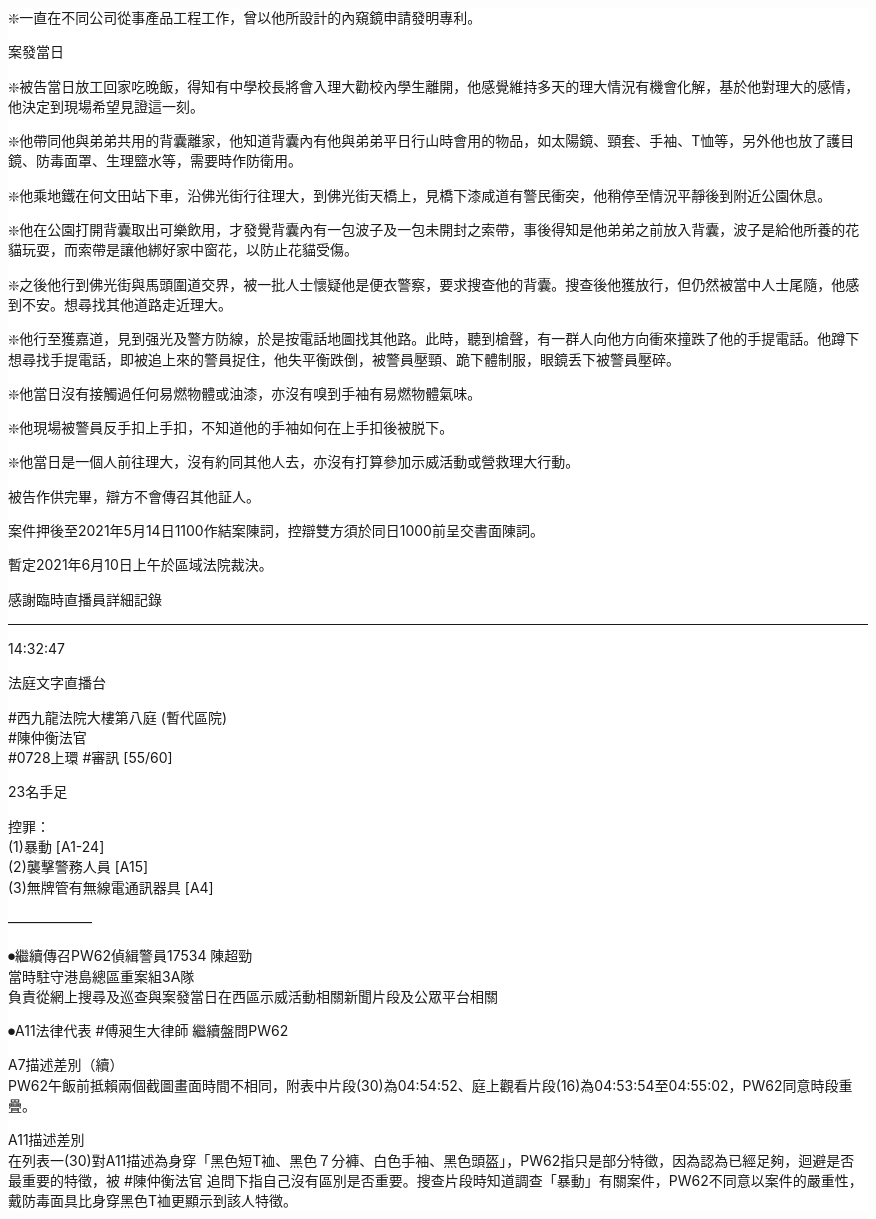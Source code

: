 ❇️一直在不同公司從事產品工程工作，曾以他所設計的內窺鏡申請發明專利。  
  
案發當日  
  
❇️被告當日放工回家吃晚飯，得知有中學校長將會入理大勸校內學生離開，他感覺維持多天的理大情況有機會化解，基於他對理大的感情，他決定到現場希望見證這一刻。  
  
❇️他帶同他與弟弟共用的背囊離家，他知道背囊內有他與弟弟平日行山時會用的物品，如太陽鏡、頸套、手袖、T恤等，另外他也放了護目鏡、防毒面罩、生理盬水等，需要時作防衛用。  
  
❇️他乘地鐵在何文田站下車，沿佛光街行往理大，到佛光街天橋上，見橋下漆咸道有警民衝突，他稍停至情況平靜後到附近公園休息。  
  
❇️他在公園打開背囊取出可樂飲用，才發覺背囊內有一包波子及一包未開封之索帶，事後得知是他弟弟之前放入背囊，波子是給他所養的花貓玩耍，而索帶是讓他綁好家中窗花，以防止花貓受傷。  
  
❇️之後他行到佛光街與馬頭圍道交界，被一批人士懷疑他是便衣警察，要求搜查他的背囊。搜查後他獲放行，但仍然被當中人士尾隨，他感到不安。想尋找其他道路走近理大。  
  
❇️他行至獲嘉道，見到强光及警方防線，於是按電話地圖找其他路。此時，聽到槍聲，有一群人向他方向衝來撞跌了他的手提電話。他蹲下想尋找手提電話，即被追上來的警員捉住，他失平衡跌倒，被警員壓頸、跪下體制服，眼鏡丢下被警員壓碎。  
  
❇️他當日沒有接觸過任何易燃物體或油漆，亦沒有嗅到手袖有易燃物體氣味。  
  
❇️他現場被警員反手扣上手扣，不知道他的手袖如何在上手扣後被脱下。  
  
❇️他當日是一個人前往理大，沒有約同其他人去，亦沒有打算參加示威活動或營救理大行動。  
  
被告作供完畢，辯方不會傳召其他証人。  
  
案件押後至2021年5月14日1100作結案陳詞，控辯雙方須於同日1000前呈交書面陳詞。  
  
暫定2021年6月10日上午於區域法院裁決。  
  
感謝臨時直播員詳細記錄

---
      
14:32:47

法庭文字直播台

\#西九龍法院大樓第八庭 (暫代區院)  
\#陳仲衡法官  
\#0728上環 \#審訊 \[55/60\]  
  
23名手足  
  
控罪：  
(1)暴動 \[A1-24\]  
(2)襲擊警務人員 \[A15\]  
(3)無牌管有無線電通訊器具 \[A4\]  
  
——————  
  
⏺繼續傳召PW62偵緝警員17534 陳超勁  
當時駐守港島總區重案組3A隊  
負責從網上搜尋及巡查與案發當日在西區示威活動相關新聞片段及公眾平台相關  
  
⏺A11法律代表 \#傅昶生大律師 繼續盤問PW62  
  
A7描述差別（續）  
PW62午飯前抵賴兩個截圖畫面時間不相同，附表中片段(30)為04:54:52、庭上觀看片段(16)為04:53:54至04:55:02，PW62同意時段重疊。  
  
A11描述差別  
在列表一(30)對A11描述為身穿「黑色短T裇、黑色７分褲、白色手袖、黑色頭盔」，PW62指只是部分特徵，因為認為已經足夠，迴避是否最重要的特徵，被 \#陳仲衡法官 追問下指自己沒有區別是否重要。搜查片段時知道調查「暴動」有關案件，PW62不同意以案件的嚴重性，戴防毒面具比身穿黑色T裇更顯示到該人特徵。  
  